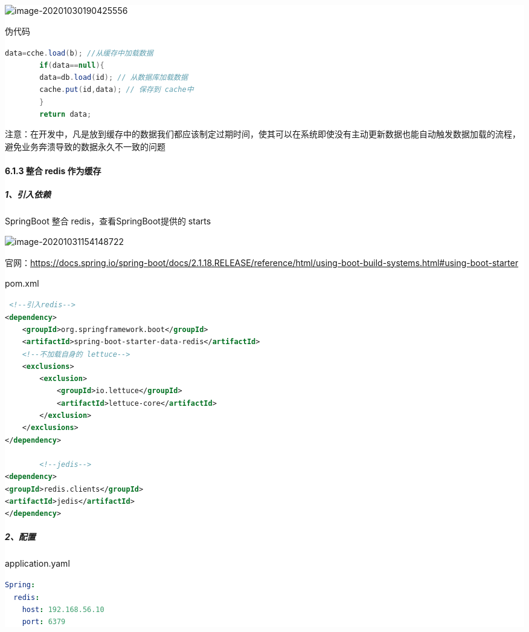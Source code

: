![image-20201030190425556](/image-20201030190425556.png)

伪代码

```java
data=cche.load(b); //从缓存中加载数据
        if(data==null){
        data=db.load(id); // 从数据库加载数据
        cache.put(id,data); // 保存到 cache中
        }
        return data;
```

注意：在开发中，凡是放到缓存中的数据我们都应该制定过期时间，使其可以在系统即使没有主动更新数据也能自动触发数据加载的流程，避免业务奔溃导致的数据永久不一致的问题

#### 6.1.3 整合 redis 作为缓存

##### 1、引入依赖

SpringBoot 整合 redis，查看SpringBoot提供的 starts

![image-20201031154148722](/image-20201031154148722.png)

官网：https://docs.spring.io/spring-boot/docs/2.1.18.RELEASE/reference/html/using-boot-build-systems.html#using-boot-starter

pom.xml

```xml
 <!--引入redis-->
<dependency>
    <groupId>org.springframework.boot</groupId>
    <artifactId>spring-boot-starter-data-redis</artifactId>
    <!--不加载自身的 lettuce-->
    <exclusions>
        <exclusion>
            <groupId>io.lettuce</groupId>
            <artifactId>lettuce-core</artifactId>
        </exclusion>
    </exclusions>
</dependency>

        <!--jedis-->
<dependency>
<groupId>redis.clients</groupId>
<artifactId>jedis</artifactId>
</dependency>
```

##### 2、配置

application.yaml

```yaml
Spring:
  redis:
    host: 192.168.56.10
    port: 6379
```
